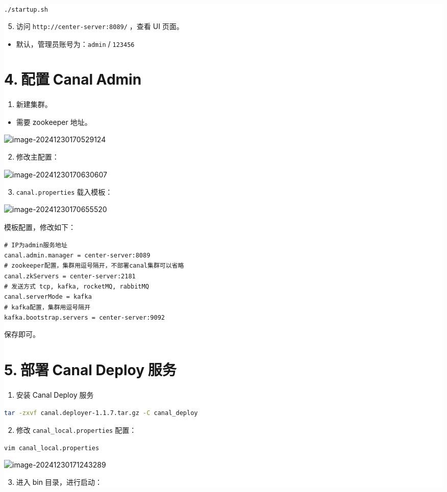 ```bash
./startup.sh
```

5. 访问 `http://center-server:8089/` ，查看 UI 页面。

- 默认，管理员账号为：`admin` / `123456` 

# 4. 配置 Canal Admin

1. 新建集群。

- 需要 zookeeper 地址。

![image-20241230170529124](https://raw.githubusercontent.com/xupengboo/xupengboo-picture/main/img/image-20241230170529124.png)

2. 修改主配置：

![image-20241230170630607](https://raw.githubusercontent.com/xupengboo/xupengboo-picture/main/img/image-20241230170630607.png)

3. `canal.properties` 载入模板：

![image-20241230170655520](https://raw.githubusercontent.com/xupengboo/xupengboo-picture/main/img/image-20241230170655520.png)

模板配置，修改如下：

```properties
# IP为admin服务地址
canal.admin.manager = center-server:8089
# zookeeper配置，集群用逗号隔开，不部署canal集群可以省略
canal.zkServers = center-server:2181
# 发送方式 tcp, kafka, rocketMQ, rabbitMQ
canal.serverMode = kafka
# kafka配置，集群用逗号隔开
kafka.bootstrap.servers = center-server:9092
```

保存即可。

# 5. 部署 Canal Deploy 服务

1. 安装 Canal Deploy 服务

```bash
tar -zxvf canal.deployer-1.1.7.tar.gz -C canal_deploy
```

2. 修改 `canal_local.properties` 配置：

```bash
vim canal_local.properties
```

![image-20241230171243289](https://raw.githubusercontent.com/xupengboo/xupengboo-picture/main/img/image-20241230171243289.png)

3. 进入 bin 目录，进行启动：
